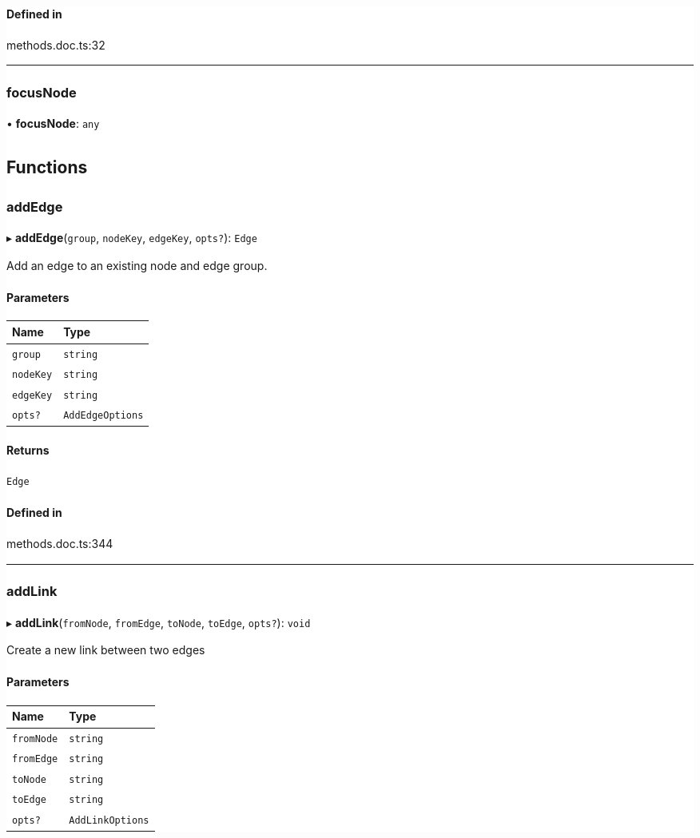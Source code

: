 #### Defined in

methods.doc.ts:32

___

### focusNode

• **focusNode**: `any`

## Functions

### addEdge

▸ **addEdge**(`group`, `nodeKey`, `edgeKey`, `opts?`): `Edge`

Add an edge to an existing node and edge group.

#### Parameters

| Name | Type |
| :------ | :------ |
| `group` | `string` |
| `nodeKey` | `string` |
| `edgeKey` | `string` |
| `opts?` | `AddEdgeOptions` |

#### Returns

`Edge`

#### Defined in

methods.doc.ts:344

___

### addLink

▸ **addLink**(`fromNode`, `fromEdge`, `toNode`, `toEdge`, `opts?`): `void`

Create a new link between two edges

#### Parameters

| Name | Type |
| :------ | :------ |
| `fromNode` | `string` |
| `fromEdge` | `string` |
| `toNode` | `string` |
| `toEdge` | `string` |
| `opts?` | `AddLinkOptions` |
